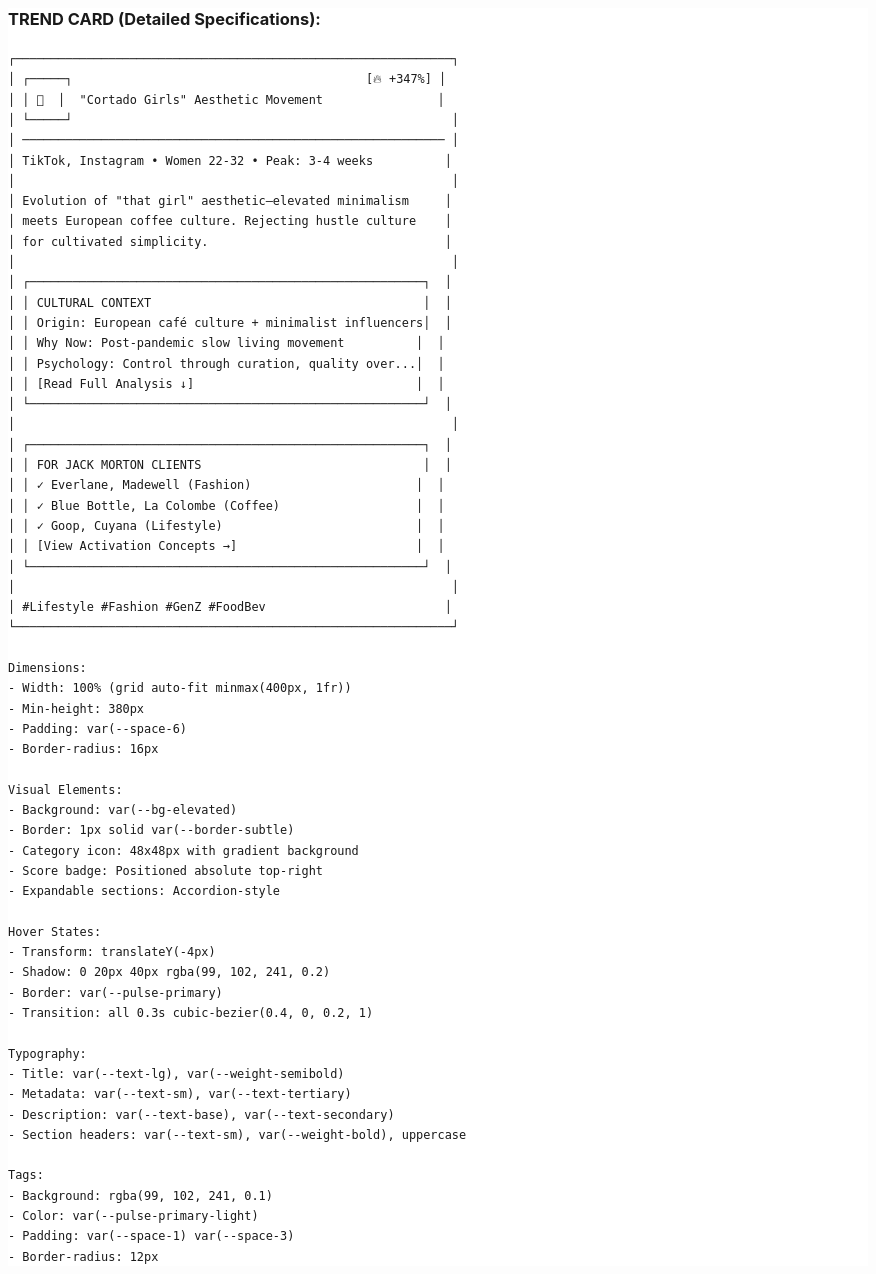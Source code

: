
### **TREND CARD (Detailed Specifications):**

```
┌─────────────────────────────────────────────────────────────┐
│ ┌─────┐                                         [🔥 +347%] │
│ │ 🎨  │  "Cortado Girls" Aesthetic Movement                │
│ └─────┘                                                     │
│ ─────────────────────────────────────────────────────────── │
│ TikTok, Instagram • Women 22-32 • Peak: 3-4 weeks          │
│                                                             │
│ Evolution of "that girl" aesthetic—elevated minimalism     │
│ meets European coffee culture. Rejecting hustle culture    │
│ for cultivated simplicity.                                 │
│                                                             │
│ ┌───────────────────────────────────────────────────────┐  │
│ │ CULTURAL CONTEXT                                      │  │
│ │ Origin: European café culture + minimalist influencers│  │
│ │ Why Now: Post-pandemic slow living movement          │  │
│ │ Psychology: Control through curation, quality over...│  │
│ │ [Read Full Analysis ↓]                               │  │
│ └───────────────────────────────────────────────────────┘  │
│                                                             │
│ ┌───────────────────────────────────────────────────────┐  │
│ │ FOR JACK MORTON CLIENTS                               │  │
│ │ ✓ Everlane, Madewell (Fashion)                       │  │
│ │ ✓ Blue Bottle, La Colombe (Coffee)                   │  │
│ │ ✓ Goop, Cuyana (Lifestyle)                           │  │
│ │ [View Activation Concepts →]                         │  │
│ └───────────────────────────────────────────────────────┘  │
│                                                             │
│ #Lifestyle #Fashion #GenZ #FoodBev                         │
└─────────────────────────────────────────────────────────────┘

Dimensions:
- Width: 100% (grid auto-fit minmax(400px, 1fr))
- Min-height: 380px
- Padding: var(--space-6)
- Border-radius: 16px

Visual Elements:
- Background: var(--bg-elevated)
- Border: 1px solid var(--border-subtle)
- Category icon: 48x48px with gradient background
- Score badge: Positioned absolute top-right
- Expandable sections: Accordion-style

Hover States:
- Transform: translateY(-4px)
- Shadow: 0 20px 40px rgba(99, 102, 241, 0.2)
- Border: var(--pulse-primary)
- Transition: all 0.3s cubic-bezier(0.4, 0, 0.2, 1)

Typography:
- Title: var(--text-lg), var(--weight-semibold)
- Metadata: var(--text-sm), var(--text-tertiary)
- Description: var(--text-base), var(--text-secondary)
- Section headers: var(--text-sm), var(--weight-bold), uppercase

Tags:
- Background: rgba(99, 102, 241, 0.1)
- Color: var(--pulse-primary-light)
- Padding: var(--space-1) var(--space-3)
- Border-radius: 12px
```